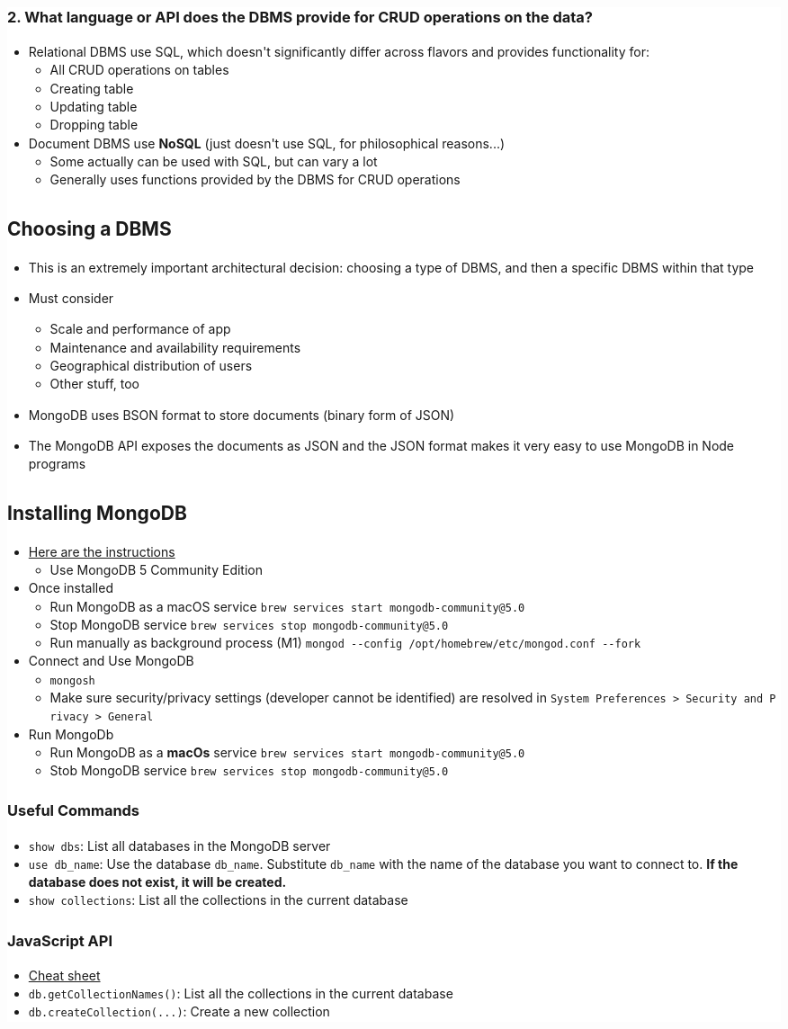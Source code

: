 ### 2. What language or API does the DBMS provide for CRUD operations on the data?
* Relational DBMS use SQL, which doesn't significantly differ across flavors and provides functionality for:
    * All CRUD operations on tables
    * Creating table
    * Updating table
    * Dropping table
* Document DBMS use **NoSQL** (just doesn't use SQL, for philosophical reasons...)
    * Some actually can be used with SQL, but can vary a lot
    * Generally uses functions provided by the DBMS for CRUD operations

## Choosing a DBMS
* This is an extremely important architectural decision: choosing a type of DBMS, and then a specific DBMS within that type
* Must consider
    * Scale and performance of app
    * Maintenance and availability requirements
    * Geographical distribution of users
    * Other stuff, too

* MongoDB uses BSON format to store documents (binary form of JSON)
* The MongoDB API exposes the documents as JSON and the JSON format makes it very easy to use MongoDB in Node programs

## Installing MongoDB
* [Here are the instructions](https://docs.mongodb.com/manual/installation/)
    * Use MongoDB 5 Community Edition
* Once installed
    * Run MongoDB as a macOS service `brew services start mongodb-community@5.0`
    * Stop MongoDB service `brew services stop mongodb-community@5.0`
    * Run manually as background process (M1) `mongod --config /opt/homebrew/etc/mongod.conf --fork`
* Connect and Use MongoDB
    * `mongosh`
    * Make sure security/privacy settings (developer cannot be identified) are resolved in `System Preferences > Security and Privacy > General`
* Run MongoDb
    * Run MongoDB as a **macOs** service `brew services start mongodb-community@5.0`
    * Stob MongoDB service `brew services stop mongodb-community@5.0`
    
### Useful Commands
* `show dbs`: List all databases in the MongoDB server
* `use db_name`: Use the database `db_name`. Substitute `db_name` with the name of the database you want to connect to. **If the database does not exist, it will be created.**
* `show collections`: List all the collections in the current database

### JavaScript API
* [Cheat sheet](https://developer.mongodb.com/quickstart/cheat-sheet/)
* `db.getCollectionNames()`: List all the collections in the current database
* `db.createCollection(...)`: Create a new collection
